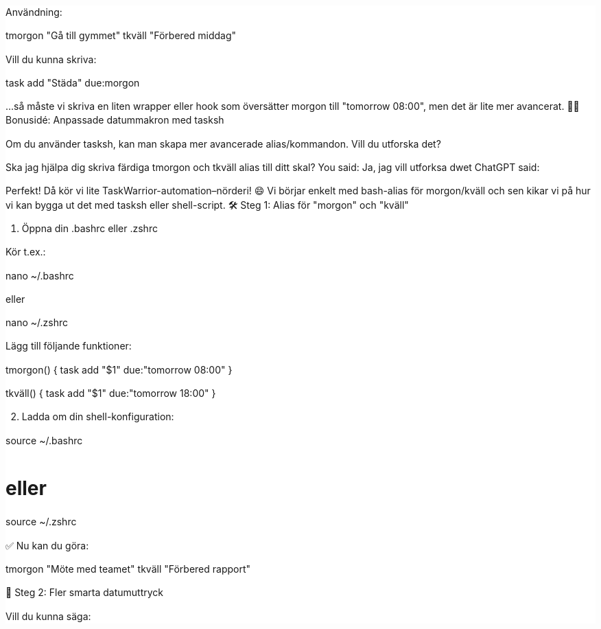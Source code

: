 Användning:

tmorgon "Gå till gymmet"
tkväll "Förbered middag"

Vill du kunna skriva:

task add "Städa" due:morgon

...så måste vi skriva en liten wrapper eller hook som översätter morgon till "tomorrow 08:00", men det är lite mer avancerat.
🧙‍♂️ Bonusidé: Anpassade datummakron med tasksh

Om du använder tasksh, kan man skapa mer avancerade alias/kommandon. Vill du utforska det?

Ska jag hjälpa dig skriva färdiga tmorgon och tkväll alias till ditt skal?
You said:
Ja, jag vill utforksa dwet
ChatGPT said:

Perfekt! Då kör vi lite TaskWarrior-automation–nörderi! 😄
Vi börjar enkelt med bash-alias för morgon/kväll och sen kikar vi på hur vi kan bygga ut det med tasksh eller shell-script.
🛠️ Steg 1: Alias för "morgon" och "kväll"
1. Öppna din .bashrc eller .zshrc

Kör t.ex.:

nano ~/.bashrc

eller

nano ~/.zshrc

Lägg till följande funktioner:

tmorgon() {
  task add "$1" due:"tomorrow 08:00"
}

tkväll() {
  task add "$1" due:"tomorrow 18:00"
}

2. Ladda om din shell-konfiguration:

source ~/.bashrc
# eller
source ~/.zshrc

✅ Nu kan du göra:

tmorgon "Möte med teamet"
tkväll "Förbered rapport"

🚀 Steg 2: Fler smarta datumuttryck

Vill du kunna säga:
